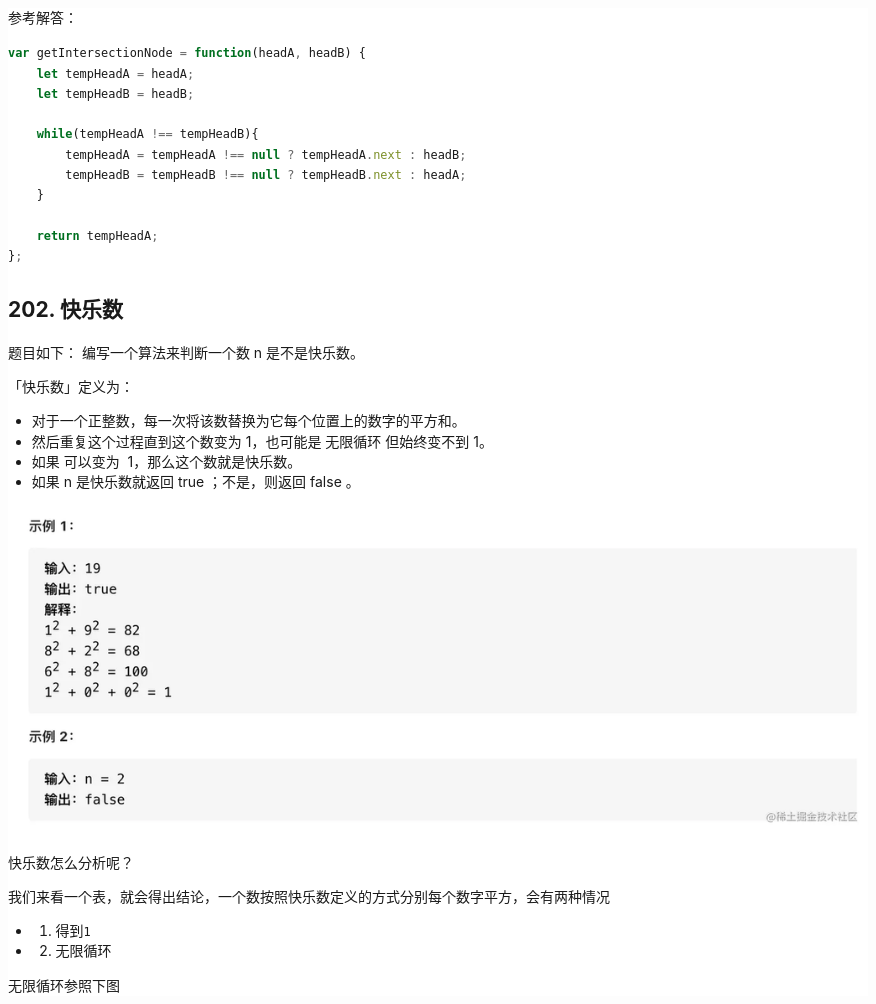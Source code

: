 参考解答：
```javascript
var getIntersectionNode = function(headA, headB) {
    let tempHeadA = headA;
    let tempHeadB = headB;

    while(tempHeadA !== tempHeadB){
        tempHeadA = tempHeadA !== null ? tempHeadA.next : headB;
        tempHeadB = tempHeadB !== null ? tempHeadB.next : headA;
    }

    return tempHeadA;
};
```
## 202. 快乐数

题目如下：
编写一个算法来判断一个数 n 是不是快乐数。

「快乐数」定义为：

- 对于一个正整数，每一次将该数替换为它每个位置上的数字的平方和。
- 然后重复这个过程直到这个数变为 1，也可能是 无限循环 但始终变不到 1。
- 如果 可以变为  1，那么这个数就是快乐数。
- 如果 n 是快乐数就返回 true ；不是，则返回 false 。


 ![Alt text](./assets2/image-17.png)


快乐数怎么分析呢？

我们来看一个表，就会得出结论，一个数按照快乐数定义的方式分别每个数字平方，会有两种情况

- 1. 得到`1`
- 2. 无限循环

无限循环参照下图
